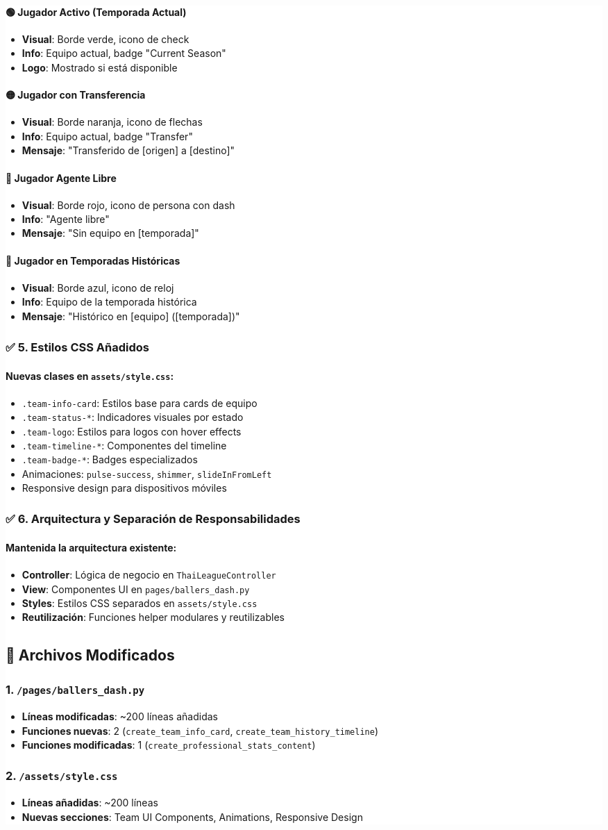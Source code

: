 #### 🟢 Jugador Activo (Temporada Actual)
- **Visual**: Borde verde, icono de check
- **Info**: Equipo actual, badge "Current Season"
- **Logo**: Mostrado si está disponible

#### 🟡 Jugador con Transferencia
- **Visual**: Borde naranja, icono de flechas
- **Info**: Equipo actual, badge "Transfer"
- **Mensaje**: "Transferido de [origen] a [destino]"

#### 🔴 Jugador Agente Libre
- **Visual**: Borde rojo, icono de persona con dash
- **Info**: "Agente libre"
- **Mensaje**: "Sin equipo en [temporada]"

#### 🔵 Jugador en Temporadas Históricas
- **Visual**: Borde azul, icono de reloj
- **Info**: Equipo de la temporada histórica
- **Mensaje**: "Histórico en [equipo] ([temporada])"

### ✅ 5. Estilos CSS Añadidos

#### Nuevas clases en `assets/style.css`:
- `.team-info-card`: Estilos base para cards de equipo
- `.team-status-*`: Indicadores visuales por estado
- `.team-logo`: Estilos para logos con hover effects
- `.team-timeline-*`: Componentes del timeline
- `.team-badge-*`: Badges especializados
- Animaciones: `pulse-success`, `shimmer`, `slideInFromLeft`
- Responsive design para dispositivos móviles

### ✅ 6. Arquitectura y Separación de Responsabilidades

#### Mantenida la arquitectura existente:
- **Controller**: Lógica de negocio en `ThaiLeagueController`
- **View**: Componentes UI en `pages/ballers_dash.py`
- **Styles**: Estilos CSS separados en `assets/style.css`
- **Reutilización**: Funciones helper modulares y reutilizables

## 🔧 Archivos Modificados

### 1. `/pages/ballers_dash.py`
- **Líneas modificadas**: ~200 líneas añadidas
- **Funciones nuevas**: 2 (`create_team_info_card`, `create_team_history_timeline`)
- **Funciones modificadas**: 1 (`create_professional_stats_content`)

### 2. `/assets/style.css`
- **Líneas añadidas**: ~200 líneas
- **Nuevas secciones**: Team UI Components, Animations, Responsive Design
